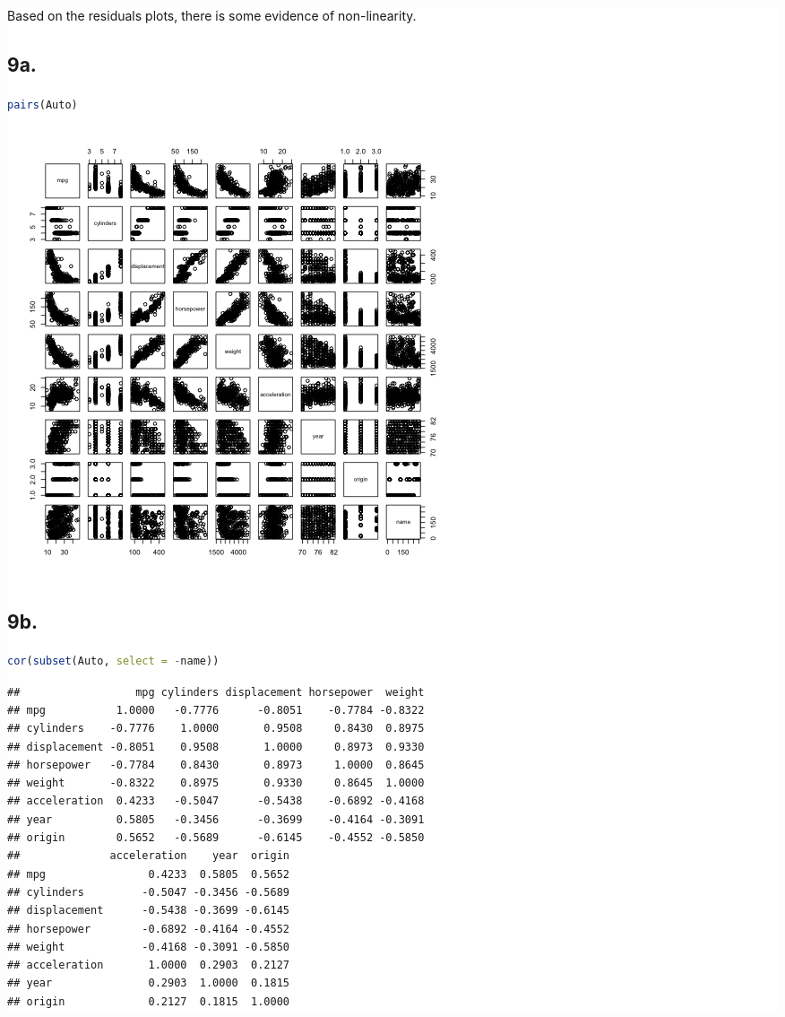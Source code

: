 
Based on the residuals plots, there is some evidence of non-linearity.


9a.
---

```r
pairs(Auto)
```

![plot of chunk unnamed-chunk-5](figure/unnamed-chunk-5.png) 


9b.
---

```r
cor(subset(Auto, select = -name))
```

```
##                  mpg cylinders displacement horsepower  weight
## mpg           1.0000   -0.7776      -0.8051    -0.7784 -0.8322
## cylinders    -0.7776    1.0000       0.9508     0.8430  0.8975
## displacement -0.8051    0.9508       1.0000     0.8973  0.9330
## horsepower   -0.7784    0.8430       0.8973     1.0000  0.8645
## weight       -0.8322    0.8975       0.9330     0.8645  1.0000
## acceleration  0.4233   -0.5047      -0.5438    -0.6892 -0.4168
## year          0.5805   -0.3456      -0.3699    -0.4164 -0.3091
## origin        0.5652   -0.5689      -0.6145    -0.4552 -0.5850
##              acceleration    year  origin
## mpg                0.4233  0.5805  0.5652
## cylinders         -0.5047 -0.3456 -0.5689
## displacement      -0.5438 -0.3699 -0.6145
## horsepower        -0.6892 -0.4164 -0.4552
## weight            -0.4168 -0.3091 -0.5850
## acceleration       1.0000  0.2903  0.2127
## year               0.2903  1.0000  0.1815
## origin             0.2127  0.1815  1.0000
```
